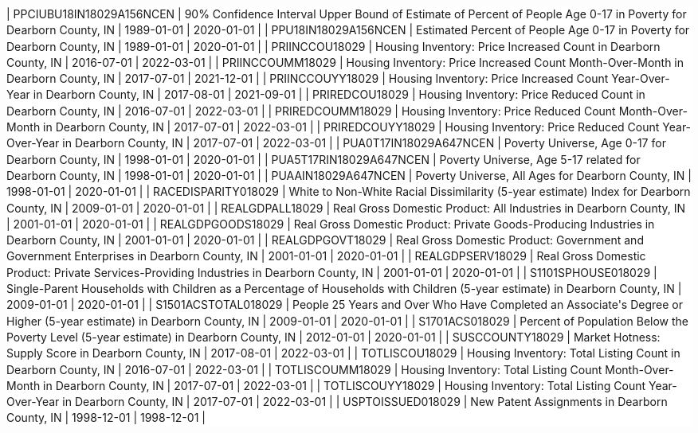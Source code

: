 | PPCIUBU18IN18029A156NCEN  | 90% Confidence Interval Upper Bound of Estimate of Percent of People Age 0-17 in Poverty for Dearborn County, IN                                                             | 1989-01-01          | 2020-01-01        |
| PPU18IN18029A156NCEN      | Estimated Percent of People Age 0-17 in Poverty for Dearborn County, IN                                                                                                      | 1989-01-01          | 2020-01-01        |
| PRIINCCOU18029            | Housing Inventory: Price Increased Count in Dearborn County, IN                                                                                                              | 2016-07-01          | 2022-03-01        |
| PRIINCCOUMM18029          | Housing Inventory: Price Increased Count Month-Over-Month in Dearborn County, IN                                                                                             | 2017-07-01          | 2021-12-01        |
| PRIINCCOUYY18029          | Housing Inventory: Price Increased Count Year-Over-Year in Dearborn County, IN                                                                                               | 2017-08-01          | 2021-09-01        |
| PRIREDCOU18029            | Housing Inventory: Price Reduced Count in Dearborn County, IN                                                                                                                | 2016-07-01          | 2022-03-01        |
| PRIREDCOUMM18029          | Housing Inventory: Price Reduced Count Month-Over-Month in Dearborn County, IN                                                                                               | 2017-07-01          | 2022-03-01        |
| PRIREDCOUYY18029          | Housing Inventory: Price Reduced Count Year-Over-Year in Dearborn County, IN                                                                                                 | 2017-07-01          | 2022-03-01        |
| PUA0T17IN18029A647NCEN    | Poverty Universe, Age 0-17 for Dearborn County, IN                                                                                                                           | 1998-01-01          | 2020-01-01        |
| PUA5T17RIN18029A647NCEN   | Poverty Universe, Age 5-17 related for Dearborn County, IN                                                                                                                   | 1998-01-01          | 2020-01-01        |
| PUAAIN18029A647NCEN       | Poverty Universe, All Ages for Dearborn County, IN                                                                                                                           | 1998-01-01          | 2020-01-01        |
| RACEDISPARITY018029       | White to Non-White Racial Dissimilarity (5-year estimate) Index for Dearborn County, IN                                                                                      | 2009-01-01          | 2020-01-01        |
| REALGDPALL18029           | Real Gross Domestic Product: All Industries in Dearborn County, IN                                                                                                           | 2001-01-01          | 2020-01-01        |
| REALGDPGOODS18029         | Real Gross Domestic Product: Private Goods-Producing Industries in Dearborn County, IN                                                                                       | 2001-01-01          | 2020-01-01        |
| REALGDPGOVT18029          | Real Gross Domestic Product: Government and Government Enterprises in Dearborn County, IN                                                                                    | 2001-01-01          | 2020-01-01        |
| REALGDPSERV18029          | Real Gross Domestic Product: Private Services-Providing Industries in Dearborn County, IN                                                                                    | 2001-01-01          | 2020-01-01        |
| S1101SPHOUSE018029        | Single-Parent Households with Children as a Percentage of Households with Children (5-year estimate) in Dearborn County, IN                                                  | 2009-01-01          | 2020-01-01        |
| S1501ACSTOTAL018029       | People 25 Years and Over Who Have Completed an Associate's Degree or Higher (5-year estimate) in Dearborn County, IN                                                         | 2009-01-01          | 2020-01-01        |
| S1701ACS018029            | Percent of Population Below the Poverty Level (5-year estimate) in Dearborn County, IN                                                                                       | 2012-01-01          | 2020-01-01        |
| SUSCCOUNTY18029           | Market Hotness: Supply Score in Dearborn County, IN                                                                                                                          | 2017-08-01          | 2022-03-01        |
| TOTLISCOU18029            | Housing Inventory: Total Listing Count in Dearborn County, IN                                                                                                                | 2016-07-01          | 2022-03-01        |
| TOTLISCOUMM18029          | Housing Inventory: Total Listing Count Month-Over-Month in Dearborn County, IN                                                                                               | 2017-07-01          | 2022-03-01        |
| TOTLISCOUYY18029          | Housing Inventory: Total Listing Count Year-Over-Year in Dearborn County, IN                                                                                                 | 2017-07-01          | 2022-03-01        |
| USPTOISSUED018029         | New Patent Assignments in Dearborn County, IN                                                                                                                                | 1998-12-01          | 1998-12-01        |